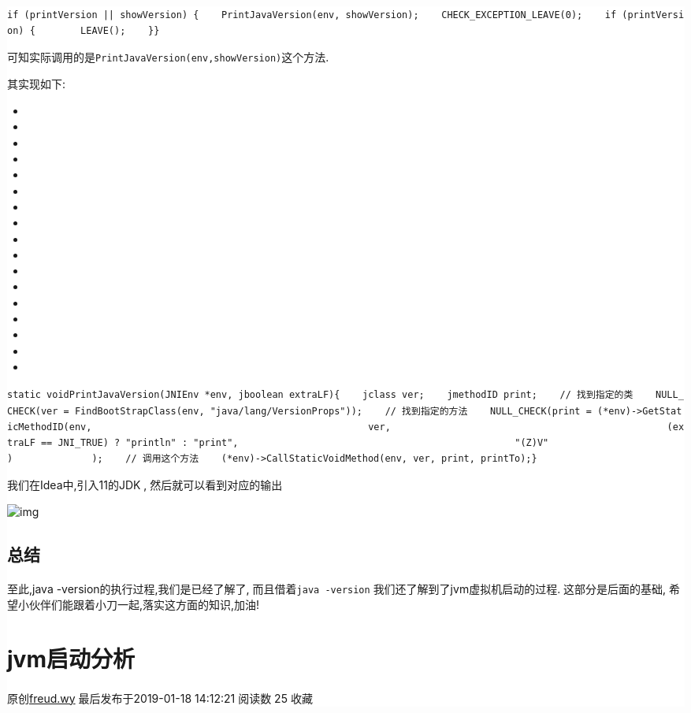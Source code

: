 ```
if (printVersion || showVersion) {    PrintJavaVersion(env, showVersion);    CHECK_EXCEPTION_LEAVE(0);    if (printVersion) {        LEAVE();    }}
```



可知实际调用的是`PrintJavaVersion(env,showVersion)`这个方法.

其实现如下:

- 
- 
- 
- 
- 
- 
- 
- 
- 
- 
- 
- 
- 
- 
- 
- 
- 

```
static voidPrintJavaVersion(JNIEnv *env, jboolean extraLF){    jclass ver;    jmethodID print;    // 找到指定的类    NULL_CHECK(ver = FindBootStrapClass(env, "java/lang/VersionProps"));    // 找到指定的方法    NULL_CHECK(print = (*env)->GetStaticMethodID(env,                                                 ver,                                                 (extraLF == JNI_TRUE) ? "println" : "print",                                                 "(Z)V"                                                 )              );    // 调用这个方法    (*env)->CallStaticVoidMethod(env, ver, print, printTo);}
```



我们在Idea中,引入11的JDK , 然后就可以看到对应的输出

![img](https://mmbiz.qpic.cn/mmbiz_png/8sl8s4eiazL5MBJdYLMjIvpsCaPChyWDicpVPwa6uL2rBP58AnHXCphEPFicRgeAW8yQbITF9UqGvFPEtGr4DaBkg/640?wx_fmt=png&tp=webp&wxfrom=5&wx_lazy=1&wx_co=1)



## 总结

至此,java -version的执行过程,我们是已经了解了, 而且借着`java -version` 我们还了解到了jvm虚拟机启动的过程. 这部分是后面的基础, 希望小伙伴们能跟着小刀一起,落实这方面的知识,加油!





# jvm启动分析

原创[freud.wy](https://me.csdn.net/wuyu6394232) 最后发布于2019-01-18 14:12:21 阅读数 25 收藏
